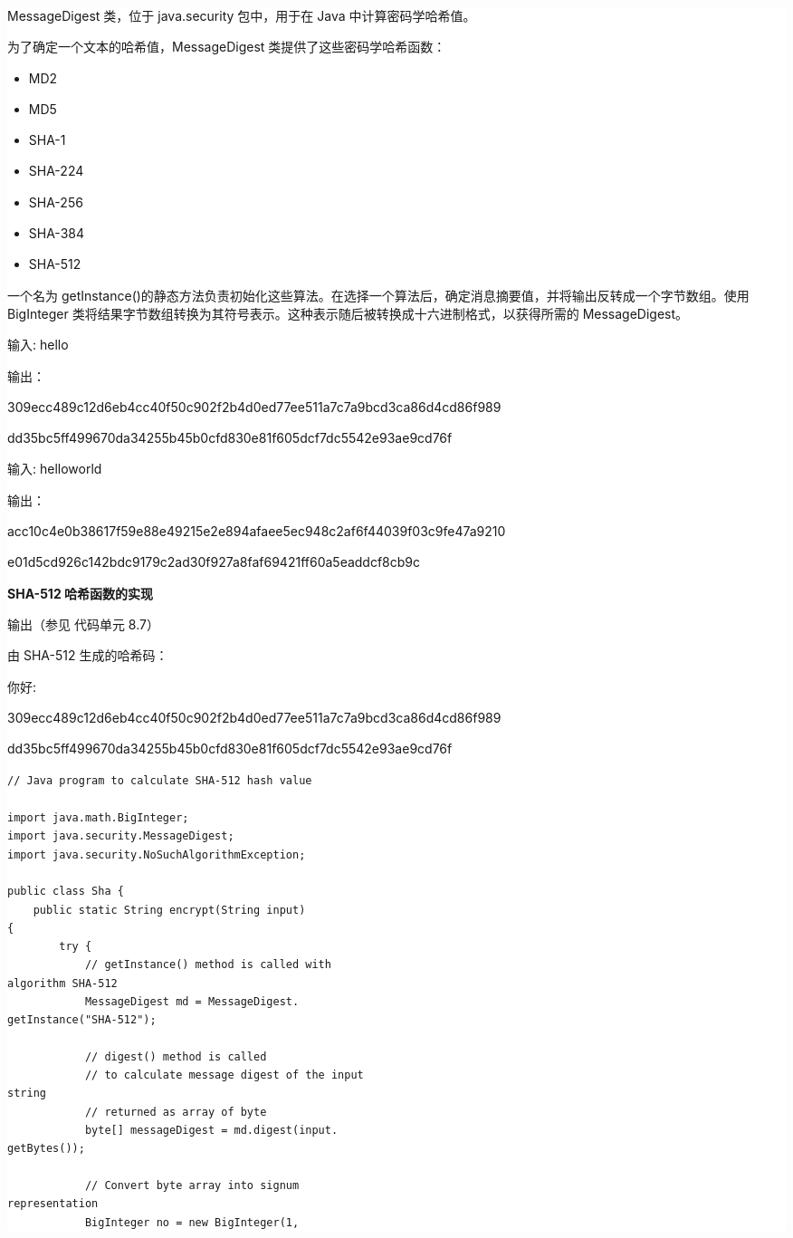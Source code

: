 MessageDigest 类，位于 java.security 包中，用于在 Java 中计算密码学哈希值。

为了确定一个文本的哈希值，MessageDigest 类提供了这些密码学哈希函数：

+   MD2

+   MD5

+   SHA-1

+   SHA-224

+   SHA-256

+   SHA-384

+   SHA-512

一个名为 getInstance()的静态方法负责初始化这些算法。在选择一个算法后，确定消息摘要值，并将输出反转成一个字节数组。使用 BigInteger 类将结果字节数组转换为其符号表示。这种表示随后被转换成十六进制格式，以获得所需的 MessageDigest。

输入: hello

输出：

309ecc489c12d6eb4cc40f50c902f2b4d0ed77ee511a7c7a9bcd3ca86d4cd86f989

dd35bc5ff499670da34255b45b0cfd830e81f605dcf7dc5542e93ae9cd76f

输入: helloworld

输出：

acc10c4e0b38617f59e88e49215e2e894afaee5ec948c2af6f44039f03c9fe47a9210

e01d5cd926c142bdc9179c2ad30f927a8faf69421ff60a5eaddcf8cb9c

**SHA-512 哈希函数的实现**

输出（参见 代码单元 8.7）

由 SHA-512 生成的哈希码：

你好:

309ecc489c12d6eb4cc40f50c902f2b4d0ed77ee511a7c7a9bcd3ca86d4cd86f989

dd35bc5ff499670da34255b45b0cfd830e81f605dcf7dc5542e93ae9cd76f

```
// Java program to calculate SHA-512 hash value

import java.math.BigInteger;
import java.security.MessageDigest;
import java.security.NoSuchAlgorithmException;

public class Sha {
    public static String encrypt(String input)
{
        try {
            // getInstance() method is called with
algorithm SHA-512
            MessageDigest md = MessageDigest.
getInstance("SHA-512");

            // digest() method is called
            // to calculate message digest of the input
string
            // returned as array of byte
            byte[] messageDigest = md.digest(input.
getBytes());

            // Convert byte array into signum
representation
            BigInteger no = new BigInteger(1,
```